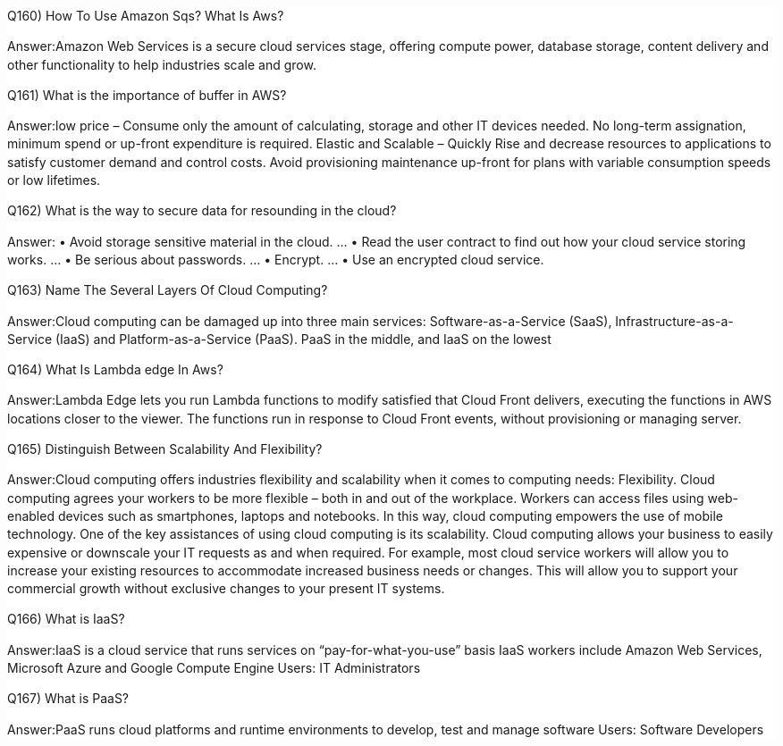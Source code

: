 Q160) How To Use Amazon Sqs? What Is Aws?

Answer:Amazon Web Services is a secure cloud services stage, offering compute power, database
storage, content delivery and other functionality to help industries scale and grow.

Q161) What is the importance of buffer in AWS?

Answer:low price – Consume only the amount of calculating, storage and other IT devices needed. No
long-term assignation, minimum spend or up-front expenditure is required.
Elastic and Scalable – Quickly Rise and decrease resources to applications to satisfy customer
demand and control costs. Avoid provisioning maintenance up-front for plans with variable
consumption speeds or low lifetimes.

Q162) What is the way to secure data for resounding in the cloud?

Answer:
• Avoid storage sensitive material in the cloud. …
• Read the user contract to find out how your cloud service storing works. …
• Be serious about passwords. …
• Encrypt. …
• Use an encrypted cloud service.

Q163) Name The Several Layers Of Cloud Computing?

Answer:Cloud computing can be damaged up into three main services: Software-as-a-Service (SaaS),
Infrastructure-as-a-Service (IaaS) and Platform-as-a-Service (PaaS). PaaS in the middle, and IaaS on
the lowest

Q164) What Is Lambda edge In Aws?

Answer:Lambda Edge lets you run Lambda functions to modify satisfied that Cloud Front delivers,
executing the functions in AWS locations closer to the viewer. The functions run in response to Cloud
Front events, without provisioning or managing server.

Q165) Distinguish Between Scalability And Flexibility?

Answer:Cloud computing offers industries flexibility and scalability when it comes to computing
needs:
Flexibility. Cloud computing agrees your workers to be more flexible – both in and out of the
workplace. Workers can access files using web-enabled devices such as smartphones, laptops and
notebooks. In this way, cloud computing empowers the use of mobile technology.
One of the key assistances of using cloud computing is its scalability. Cloud computing allows your
business to easily expensive or downscale your IT requests as and when required. For example, most
cloud service workers will allow you to increase your existing resources to accommodate increased
business needs or changes. This will allow you to support your commercial growth without exclusive
changes to your present IT systems.

Q166) What is IaaS?

Answer:IaaS is a cloud service that runs services on “pay-for-what-you-use” basis
IaaS workers include Amazon Web Services, Microsoft Azure and Google Compute Engine
Users: IT Administrators

Q167) What is PaaS?

Answer:PaaS runs cloud platforms and runtime environments to develop, test and manage software
Users: Software Developers
